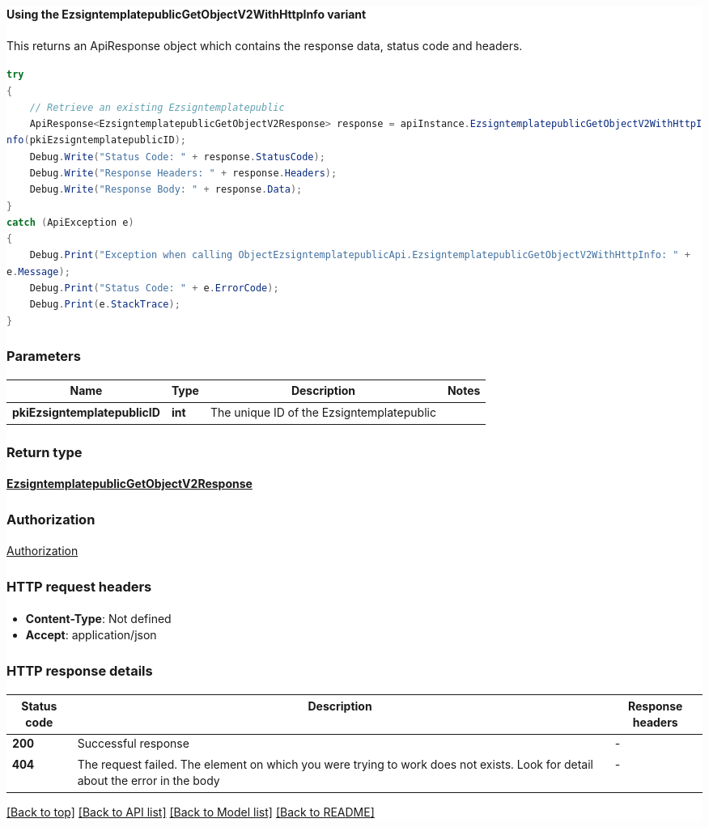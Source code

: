 #### Using the EzsigntemplatepublicGetObjectV2WithHttpInfo variant
This returns an ApiResponse object which contains the response data, status code and headers.

```csharp
try
{
    // Retrieve an existing Ezsigntemplatepublic
    ApiResponse<EzsigntemplatepublicGetObjectV2Response> response = apiInstance.EzsigntemplatepublicGetObjectV2WithHttpInfo(pkiEzsigntemplatepublicID);
    Debug.Write("Status Code: " + response.StatusCode);
    Debug.Write("Response Headers: " + response.Headers);
    Debug.Write("Response Body: " + response.Data);
}
catch (ApiException e)
{
    Debug.Print("Exception when calling ObjectEzsigntemplatepublicApi.EzsigntemplatepublicGetObjectV2WithHttpInfo: " + e.Message);
    Debug.Print("Status Code: " + e.ErrorCode);
    Debug.Print(e.StackTrace);
}
```

### Parameters

| Name | Type | Description | Notes |
|------|------|-------------|-------|
| **pkiEzsigntemplatepublicID** | **int** | The unique ID of the Ezsigntemplatepublic |  |

### Return type

[**EzsigntemplatepublicGetObjectV2Response**](EzsigntemplatepublicGetObjectV2Response.md)

### Authorization

[Authorization](../README.md#Authorization)

### HTTP request headers

 - **Content-Type**: Not defined
 - **Accept**: application/json


### HTTP response details
| Status code | Description | Response headers |
|-------------|-------------|------------------|
| **200** | Successful response |  -  |
| **404** | The request failed. The element on which you were trying to work does not exists. Look for detail about the error in the body |  -  |

[[Back to top]](#) [[Back to API list]](../README.md#documentation-for-api-endpoints) [[Back to Model list]](../README.md#documentation-for-models) [[Back to README]](../README.md)
